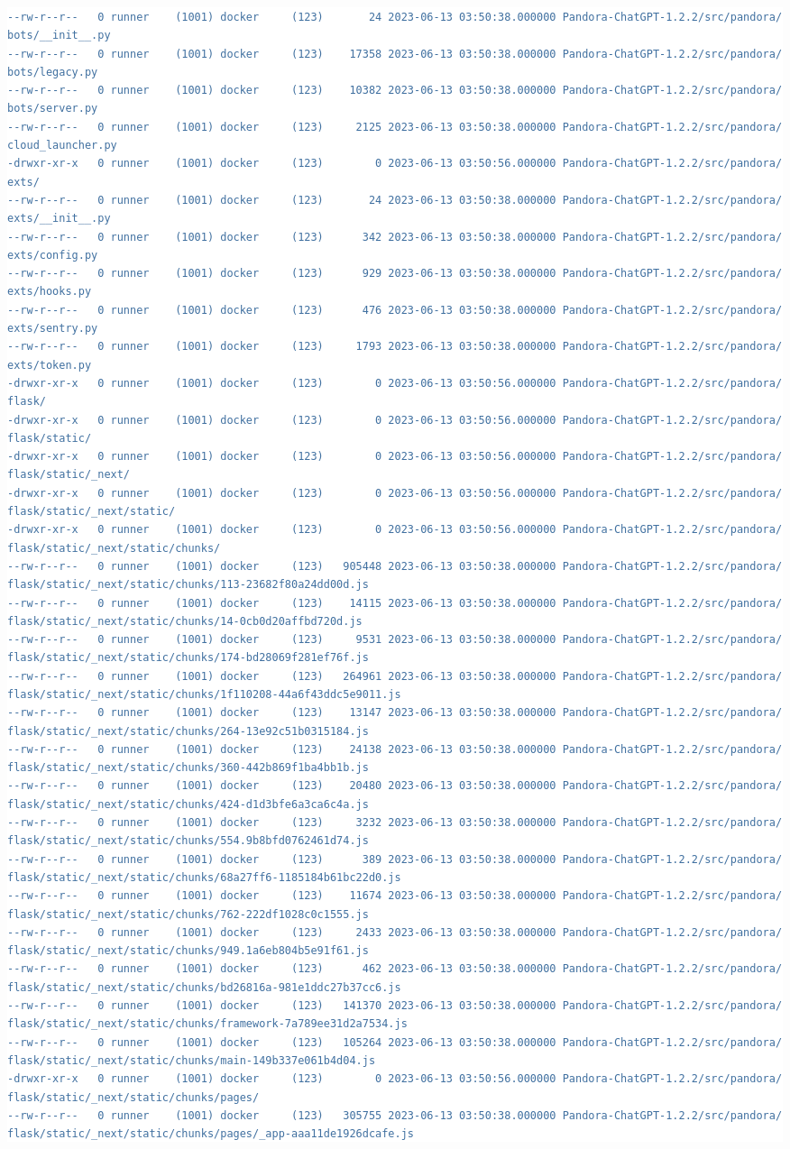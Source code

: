 ```diff
--rw-r--r--   0 runner    (1001) docker     (123)       24 2023-06-13 03:50:38.000000 Pandora-ChatGPT-1.2.2/src/pandora/bots/__init__.py
--rw-r--r--   0 runner    (1001) docker     (123)    17358 2023-06-13 03:50:38.000000 Pandora-ChatGPT-1.2.2/src/pandora/bots/legacy.py
--rw-r--r--   0 runner    (1001) docker     (123)    10382 2023-06-13 03:50:38.000000 Pandora-ChatGPT-1.2.2/src/pandora/bots/server.py
--rw-r--r--   0 runner    (1001) docker     (123)     2125 2023-06-13 03:50:38.000000 Pandora-ChatGPT-1.2.2/src/pandora/cloud_launcher.py
-drwxr-xr-x   0 runner    (1001) docker     (123)        0 2023-06-13 03:50:56.000000 Pandora-ChatGPT-1.2.2/src/pandora/exts/
--rw-r--r--   0 runner    (1001) docker     (123)       24 2023-06-13 03:50:38.000000 Pandora-ChatGPT-1.2.2/src/pandora/exts/__init__.py
--rw-r--r--   0 runner    (1001) docker     (123)      342 2023-06-13 03:50:38.000000 Pandora-ChatGPT-1.2.2/src/pandora/exts/config.py
--rw-r--r--   0 runner    (1001) docker     (123)      929 2023-06-13 03:50:38.000000 Pandora-ChatGPT-1.2.2/src/pandora/exts/hooks.py
--rw-r--r--   0 runner    (1001) docker     (123)      476 2023-06-13 03:50:38.000000 Pandora-ChatGPT-1.2.2/src/pandora/exts/sentry.py
--rw-r--r--   0 runner    (1001) docker     (123)     1793 2023-06-13 03:50:38.000000 Pandora-ChatGPT-1.2.2/src/pandora/exts/token.py
-drwxr-xr-x   0 runner    (1001) docker     (123)        0 2023-06-13 03:50:56.000000 Pandora-ChatGPT-1.2.2/src/pandora/flask/
-drwxr-xr-x   0 runner    (1001) docker     (123)        0 2023-06-13 03:50:56.000000 Pandora-ChatGPT-1.2.2/src/pandora/flask/static/
-drwxr-xr-x   0 runner    (1001) docker     (123)        0 2023-06-13 03:50:56.000000 Pandora-ChatGPT-1.2.2/src/pandora/flask/static/_next/
-drwxr-xr-x   0 runner    (1001) docker     (123)        0 2023-06-13 03:50:56.000000 Pandora-ChatGPT-1.2.2/src/pandora/flask/static/_next/static/
-drwxr-xr-x   0 runner    (1001) docker     (123)        0 2023-06-13 03:50:56.000000 Pandora-ChatGPT-1.2.2/src/pandora/flask/static/_next/static/chunks/
--rw-r--r--   0 runner    (1001) docker     (123)   905448 2023-06-13 03:50:38.000000 Pandora-ChatGPT-1.2.2/src/pandora/flask/static/_next/static/chunks/113-23682f80a24dd00d.js
--rw-r--r--   0 runner    (1001) docker     (123)    14115 2023-06-13 03:50:38.000000 Pandora-ChatGPT-1.2.2/src/pandora/flask/static/_next/static/chunks/14-0cb0d20affbd720d.js
--rw-r--r--   0 runner    (1001) docker     (123)     9531 2023-06-13 03:50:38.000000 Pandora-ChatGPT-1.2.2/src/pandora/flask/static/_next/static/chunks/174-bd28069f281ef76f.js
--rw-r--r--   0 runner    (1001) docker     (123)   264961 2023-06-13 03:50:38.000000 Pandora-ChatGPT-1.2.2/src/pandora/flask/static/_next/static/chunks/1f110208-44a6f43ddc5e9011.js
--rw-r--r--   0 runner    (1001) docker     (123)    13147 2023-06-13 03:50:38.000000 Pandora-ChatGPT-1.2.2/src/pandora/flask/static/_next/static/chunks/264-13e92c51b0315184.js
--rw-r--r--   0 runner    (1001) docker     (123)    24138 2023-06-13 03:50:38.000000 Pandora-ChatGPT-1.2.2/src/pandora/flask/static/_next/static/chunks/360-442b869f1ba4bb1b.js
--rw-r--r--   0 runner    (1001) docker     (123)    20480 2023-06-13 03:50:38.000000 Pandora-ChatGPT-1.2.2/src/pandora/flask/static/_next/static/chunks/424-d1d3bfe6a3ca6c4a.js
--rw-r--r--   0 runner    (1001) docker     (123)     3232 2023-06-13 03:50:38.000000 Pandora-ChatGPT-1.2.2/src/pandora/flask/static/_next/static/chunks/554.9b8bfd0762461d74.js
--rw-r--r--   0 runner    (1001) docker     (123)      389 2023-06-13 03:50:38.000000 Pandora-ChatGPT-1.2.2/src/pandora/flask/static/_next/static/chunks/68a27ff6-1185184b61bc22d0.js
--rw-r--r--   0 runner    (1001) docker     (123)    11674 2023-06-13 03:50:38.000000 Pandora-ChatGPT-1.2.2/src/pandora/flask/static/_next/static/chunks/762-222df1028c0c1555.js
--rw-r--r--   0 runner    (1001) docker     (123)     2433 2023-06-13 03:50:38.000000 Pandora-ChatGPT-1.2.2/src/pandora/flask/static/_next/static/chunks/949.1a6eb804b5e91f61.js
--rw-r--r--   0 runner    (1001) docker     (123)      462 2023-06-13 03:50:38.000000 Pandora-ChatGPT-1.2.2/src/pandora/flask/static/_next/static/chunks/bd26816a-981e1ddc27b37cc6.js
--rw-r--r--   0 runner    (1001) docker     (123)   141370 2023-06-13 03:50:38.000000 Pandora-ChatGPT-1.2.2/src/pandora/flask/static/_next/static/chunks/framework-7a789ee31d2a7534.js
--rw-r--r--   0 runner    (1001) docker     (123)   105264 2023-06-13 03:50:38.000000 Pandora-ChatGPT-1.2.2/src/pandora/flask/static/_next/static/chunks/main-149b337e061b4d04.js
-drwxr-xr-x   0 runner    (1001) docker     (123)        0 2023-06-13 03:50:56.000000 Pandora-ChatGPT-1.2.2/src/pandora/flask/static/_next/static/chunks/pages/
--rw-r--r--   0 runner    (1001) docker     (123)   305755 2023-06-13 03:50:38.000000 Pandora-ChatGPT-1.2.2/src/pandora/flask/static/_next/static/chunks/pages/_app-aaa11de1926dcafe.js
```